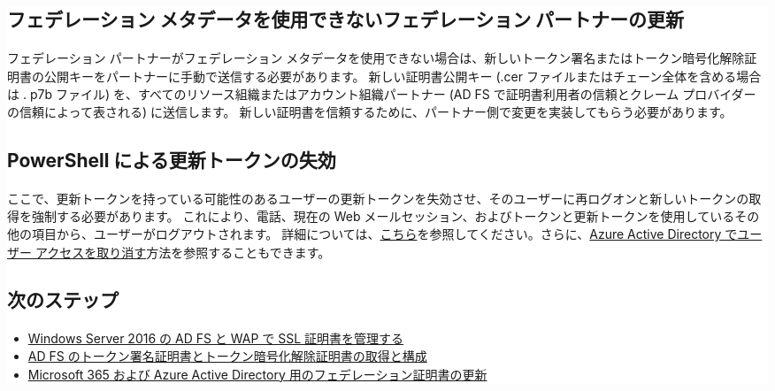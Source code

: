 ## <a name="updating-federation-partners-who-can-not-consume-federation-metadata"></a>フェデレーション メタデータを使用できないフェデレーション パートナーの更新
フェデレーション パートナーがフェデレーション メタデータを使用できない場合は、新しいトークン署名またはトークン暗号化解除証明書の公開キーをパートナーに手動で送信する必要があります。 新しい証明書公開キー (.cer ファイルまたはチェーン全体を含める場合は . p7b ファイル) を、すべてのリソース組織またはアカウント組織パートナー (AD FS で証明書利用者の信頼とクレーム プロバイダーの信頼によって表される) に送信します。 新しい証明書を信頼するために、パートナー側で変更を実装してもらう必要があります。



## <a name="revoke-refresh-tokens-via-powershell"></a>PowerShell による更新トークンの失効
ここで、更新トークンを持っている可能性のあるユーザーの更新トークンを失効させ、そのユーザーに再ログオンと新しいトークンの取得を強制する必要があります。  これにより、電話、現在の Web メールセッション、およびトークンと更新トークンを使用しているその他の項目から、ユーザーがログアウトされます。  詳細については、[こちら](/powershell/module/azuread/revoke-azureaduserallrefreshtoken?preserve-view=true&view=azureadps-2.0)を参照してください。さらに、[Azure Active Directory でユーザー アクセスを取り消す](../../active-directory/enterprise-users/users-revoke-access.md)方法を参照することもできます。

## <a name="next-steps"></a>次のステップ

- [Windows Server 2016 の AD FS と WAP で SSL 証明書を管理する](/windows-server/identity/ad-fs/operations/manage-ssl-certificates-ad-fs-wap#replacing-the-ssl-certificate-for-ad-fs)
- [AD FS のトークン署名証明書とトークン暗号化解除証明書の取得と構成](/previous-versions/windows/it-pro/windows-server-2012-R2-and-2012/dn781426(v=ws.11)#updating-federation-partners)
- [Microsoft 365 および Azure Active Directory 用のフェデレーション証明書の更新](how-to-connect-fed-o365-certs.md)
